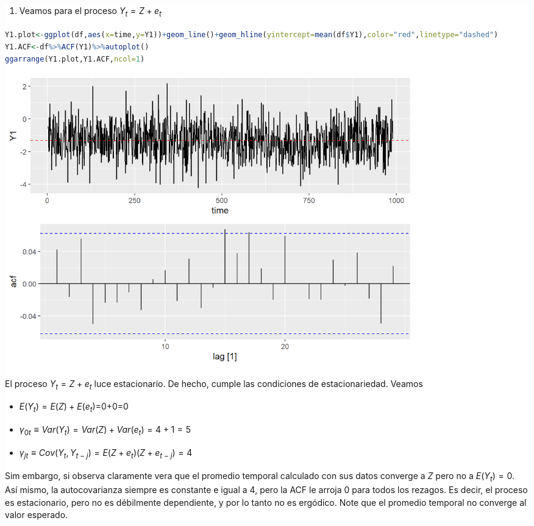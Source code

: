 
1. Veamos para el proceso $Y_t=Z+e_t$


```r
Y1.plot<-ggplot(df,aes(x=time,y=Y1))+geom_line()+geom_hline(yintercept=mean(df$Y1),color="red",linetype="dashed")
Y1.ACF<-df%>%ACF(Y1)%>%autoplot()
ggarrange(Y1.plot,Y1.ACF,ncol=1)
```

<img src="05-ts_intro_files/figure-html/unnamed-chunk-15-1.png" width="672" />


El proceso $Y_t=Z+e_t$ luce estacionario. De hecho, cumple las condiciones de estacionariedad. Veamos

- $E(Y_t)=E(Z)+E(e_t)$=0+0=0

- $\gamma_{0t}\equiv Var(Y_t)=Var(Z)+Var(e_t)=4+1=5$

- $\gamma_{jt}\equiv Cov(Y_t,Y_{t-j})=E(Z+e_t)(Z+e_{t-j})=4$

Sim embargo, si observa claramente vera que el promedio temporal calculado con sus datos converge a $Z$ pero no a $E(Y_t)=0$. Así mismo, la autocovarianza siempre es constante e igual a 4, pero la ACF le arroja 0 para todos los rezagos. Es decir, el proceso es estacionario, pero no es débilmente dependiente, y por lo tanto no es ergódico. Note que el promedio temporal no converge al valor esperado.  

